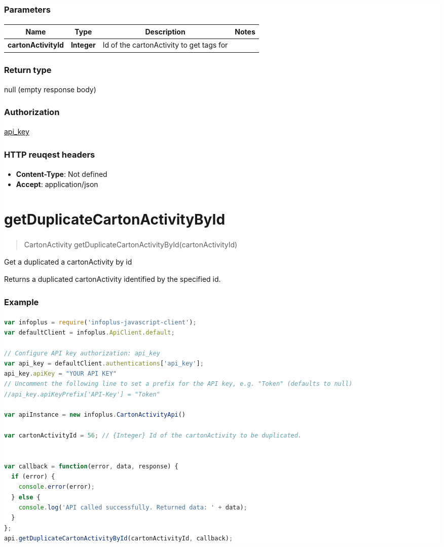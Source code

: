 ### Parameters

Name | Type | Description  | Notes
------------- | ------------- | ------------- | -------------
 **cartonActivityId** | **Integer**| Id of the cartonActivity to get tags for | 

### Return type

null (empty response body)

### Authorization

[api_key](../README.md#api_key)

### HTTP reuqest headers

 - **Content-Type**: Not defined
 - **Accept**: application/json

<a name="getDuplicateCartonActivityById"></a>
# **getDuplicateCartonActivityById**
> CartonActivity getDuplicateCartonActivityById(cartonActivityId)

Get a duplicated a cartonActivity by id

Returns a duplicated cartonActivity identified by the specified id.

### Example
```javascript
var infoplus = require('infoplus-javascript-client');
var defaultClient = infoplus.ApiClient.default;

// Configure API key authorization: api_key
var api_key = defaultClient.authentications['api_key'];
api_key.apiKey = "YOUR API KEY"
// Uncomment the following line to set a prefix for the API key, e.g. "Token" (defaults to null)
//api_key.apiKeyPrefix['API-Key'] = "Token"

var apiInstance = new infoplus.CartonActivityApi()

var cartonActivityId = 56; // {Integer} Id of the cartonActivity to be duplicated.


var callback = function(error, data, response) {
  if (error) {
    console.error(error);
  } else {
    console.log('API called successfully. Returned data: ' + data);
  }
};
api.getDuplicateCartonActivityById(cartonActivityId, callback);
```
